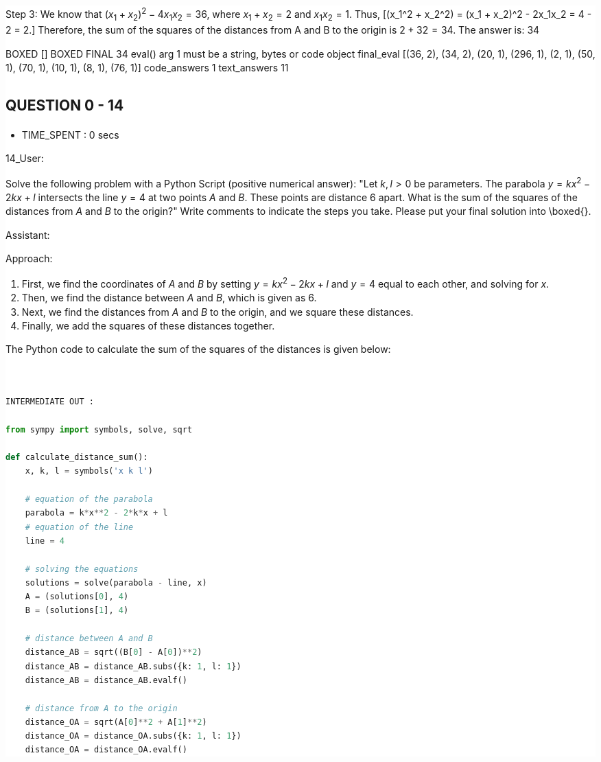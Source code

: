 Step 3:
We know that $(x_1 + x_2)^2 - 4x_1x_2 = 36$, where $x_1 + x_2 = 2$ and $x_1x_2 = 1$. Thus,
\[(x_1^2 + x_2^2) = (x_1 + x_2)^2 - 2x_1x_2 = 4 - 2 = 2.\]
Therefore, the sum of the squares of the distances from A and B to the origin is $2 + 32 = 34$.
The answer is: $34$

BOXED []
BOXED FINAL 34
eval() arg 1 must be a string, bytes or code object final_eval
[(36, 2), (34, 2), (20, 1), (296, 1), (2, 1), (50, 1), (70, 1), (10, 1), (8, 1), (76, 1)]
code_answers 1 text_answers 11



## QUESTION 0 - 14 
- TIME_SPENT : 0 secs

14_User:

Solve the following problem with a Python Script (positive numerical answer):
"Let $k, l > 0$ be parameters. The parabola $y = kx^2 - 2kx + l$ intersects the line $y = 4$ at two points $A$ and $B$. These points are distance 6 apart. What is the sum of the squares of the distances from $A$ and $B$ to the origin?"
Write comments to indicate the steps you take. Please put your final solution into \boxed{}.

Assistant:

Approach:



1. First, we find the coordinates of $A$ and $B$ by setting $y = kx^2 - 2kx + l$ and $y = 4$ equal to each other, and solving for $x$.
2. Then, we find the distance between $A$ and $B$, which is given as 6.
3. Next, we find the distances from $A$ and $B$ to the origin, and we square these distances.
4. Finally, we add the squares of these distances together.

The Python code to calculate the sum of the squares of the distances is given below:

```python


INTERMEDIATE OUT :

from sympy import symbols, solve, sqrt

def calculate_distance_sum():
    x, k, l = symbols('x k l')

    # equation of the parabola
    parabola = k*x**2 - 2*k*x + l
    # equation of the line
    line = 4

    # solving the equations
    solutions = solve(parabola - line, x)
    A = (solutions[0], 4)
    B = (solutions[1], 4)

    # distance between A and B
    distance_AB = sqrt((B[0] - A[0])**2)
    distance_AB = distance_AB.subs({k: 1, l: 1})
    distance_AB = distance_AB.evalf()

    # distance from A to the origin
    distance_OA = sqrt(A[0]**2 + A[1]**2)
    distance_OA = distance_OA.subs({k: 1, l: 1})
    distance_OA = distance_OA.evalf()
```
